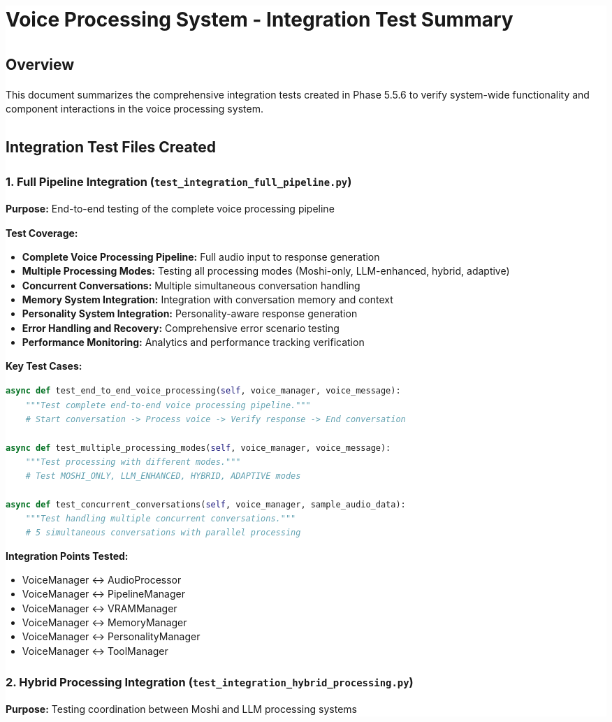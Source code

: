 # Voice Processing System - Integration Test Summary

## Overview
This document summarizes the comprehensive integration tests created in Phase 5.5.6 to verify system-wide functionality and component interactions in the voice processing system.

## Integration Test Files Created

### 1. Full Pipeline Integration (`test_integration_full_pipeline.py`)

**Purpose:** End-to-end testing of the complete voice processing pipeline

**Test Coverage:**
- **Complete Voice Processing Pipeline:** Full audio input to response generation
- **Multiple Processing Modes:** Testing all processing modes (Moshi-only, LLM-enhanced, hybrid, adaptive)
- **Concurrent Conversations:** Multiple simultaneous conversation handling
- **Memory System Integration:** Integration with conversation memory and context
- **Personality System Integration:** Personality-aware response generation
- **Error Handling and Recovery:** Comprehensive error scenario testing
- **Performance Monitoring:** Analytics and performance tracking verification

**Key Test Cases:**
```python
async def test_end_to_end_voice_processing(self, voice_manager, voice_message):
    """Test complete end-to-end voice processing pipeline."""
    # Start conversation -> Process voice -> Verify response -> End conversation
    
async def test_multiple_processing_modes(self, voice_manager, voice_message):
    """Test processing with different modes."""
    # Test MOSHI_ONLY, LLM_ENHANCED, HYBRID, ADAPTIVE modes
    
async def test_concurrent_conversations(self, voice_manager, sample_audio_data):
    """Test handling multiple concurrent conversations."""
    # 5 simultaneous conversations with parallel processing
```

**Integration Points Tested:**
- VoiceManager ↔ AudioProcessor
- VoiceManager ↔ PipelineManager
- VoiceManager ↔ VRAMManager
- VoiceManager ↔ MemoryManager
- VoiceManager ↔ PersonalityManager
- VoiceManager ↔ ToolManager

### 2. Hybrid Processing Integration (`test_integration_hybrid_processing.py`)

**Purpose:** Testing coordination between Moshi and LLM processing systems
